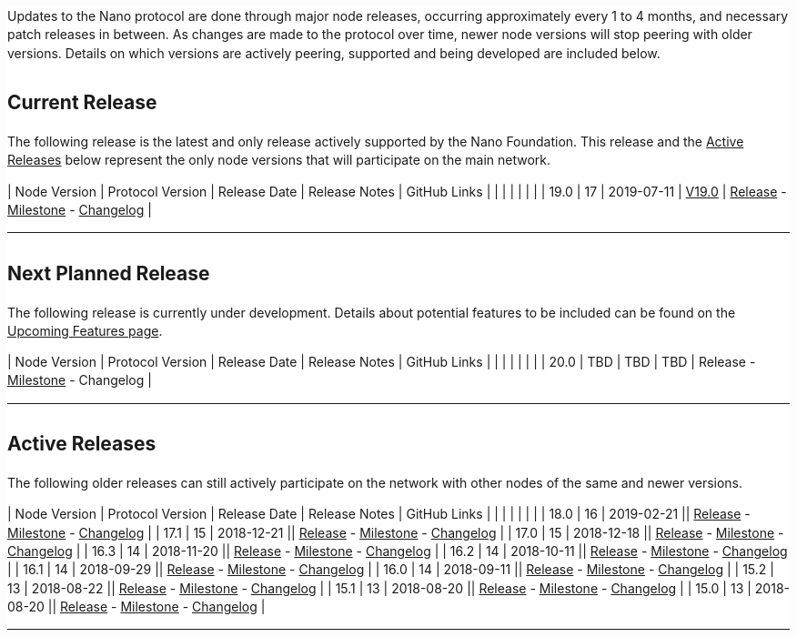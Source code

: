 Updates to the Nano protocol are done through major node releases, occurring approximately every 1 to 4 months, and necessary patch releases in between. As changes are made to the protocol over time, newer node versions will stop peering with older versions. Details on which versions are actively peering, supported and being developed are included below.

## Current Release
The following release is the latest and only release actively supported by the Nano Foundation. This release and the [Active Releases](#active-releases) below represent the only node versions that will participate on the main network.

| Node Version | Protocol Version | Release Date | Release Notes | GitHub Links | 
|              |                  |              |               | 					|
| 19.0         | 17               | 2019-07-11   | [V19.0](/releases/node-releases/#v190) | [Release](https://github.com/nanocurrency/nano-node/releases/tag/V19.0RC6) - [Milestone](https://github.com/nanocurrency/nano-node/milestone/9) - [Changelog](https://github.com/nanocurrency/nano-node/compare/V18.0...V19.0) | 

---

## Next Planned Release
The following release is currently under development. Details about potential features to be included can be found on the [Upcoming Features page](/releases/upcoming-features).

| Node Version | Protocol Version | Release Date | Release Notes | GitHub Links | 
|              |                  |              |               | 				|
| 20.0         | TBD              | TBD          | TBD			 | Release - [Milestone](https://github.com/nanocurrency/nano-node/milestone/10) - Changelog | 

---

## Active Releases
The following older releases can still actively participate on the network with other nodes of the same and newer versions.

| Node Version | Protocol Version | Release Date | Release Notes | GitHub Links | 
|              |                  |              |               | 					|
| 18.0 | 16 | 2019-02-21 || [Release](https://github.com/nanocurrency/nano-node/releases/tag/V18.0) - [Milestone](https://github.com/nanocurrency/nano-node/milestone/7) - [Changelog](https://github.com/nanocurrency/nano-node/compare/V17.1...V18.0) |
| 17.1 | 15 | 2018-12-21 || [Release](https://github.com/nanocurrency/nano-node/releases/tag/V17.1) - [Milestone](https://github.com/nanocurrency/nano-node/milestone/17) - [Changelog](https://github.com/nanocurrency/nano-node/compare/V17.0...V17.1) |
| 17.0 | 15 | 2018-12-18 || [Release](https://github.com/nanocurrency/nano-node/releases/tag/V17.0) - [Milestone](https://github.com/nanocurrency/nano-node/milestone/6) - [Changelog](https://github.com/nanocurrency/nano-node/compare/V16.3...V17.0) |
| 16.3 | 14 | 2018-11-20 || [Release](https://github.com/nanocurrency/nano-node/releases/tag/V16.3) - [Milestone](https://github.com/nanocurrency/nano-node/milestone/14) - [Changelog](https://github.com/nanocurrency/nano-node/compare/V16.2...V16.3) |
| 16.2 | 14 | 2018-10-11 || [Release](https://github.com/nanocurrency/nano-node/releases/tag/V16.2) - [Milestone](https://github.com/nanocurrency/nano-node/milestone/13) - [Changelog](https://github.com/nanocurrency/nano-node/compare/V16.1...V16.2) |
| 16.1 | 14 | 2018-09-29 || [Release](https://github.com/nanocurrency/nano-node/releases/tag/V16.1) - [Milestone](https://github.com/nanocurrency/nano-node/milestone/11) - [Changelog](https://github.com/nanocurrency/nano-node/compare/V16.0...V16.1) |
| 16.0 | 14 | 2018-09-11 || [Release](https://github.com/nanocurrency/nano-node/releases/tag/V16.0) - [Milestone](https://github.com/nanocurrency/nano-node/milestone/2) - [Changelog](https://github.com/nanocurrency/nano-node/compare/V15.2...V16.0) |
| 15.2 | 13 | 2018-08-22 || [Release](https://github.com/nanocurrency/nano-node/releases/tag/V15.2) - [Milestone](https://github.com/nanocurrency/nano-node/milestone/8) - [Changelog](https://github.com/nanocurrency/nano-node/compare/V15.1...V15.2) |
| 15.1 | 13 | 2018-08-20 || [Release](https://github.com/nanocurrency/nano-node/releases/tag/V15.1) - [Milestone](https://github.com/nanocurrency/nano-node/milestone/5) - [Changelog](https://github.com/nanocurrency/nano-node/compare/V15.0...V15.1) |
| 15.0 | 13 | 2018-08-20 || [Release](https://github.com/nanocurrency/nano-node/releases/tag/V15.0) - [Milestone](https://github.com/nanocurrency/nano-node/milestone/1) - [Changelog](https://github.com/nanocurrency/nano-node/compare/V14.2...V15.0) |

---